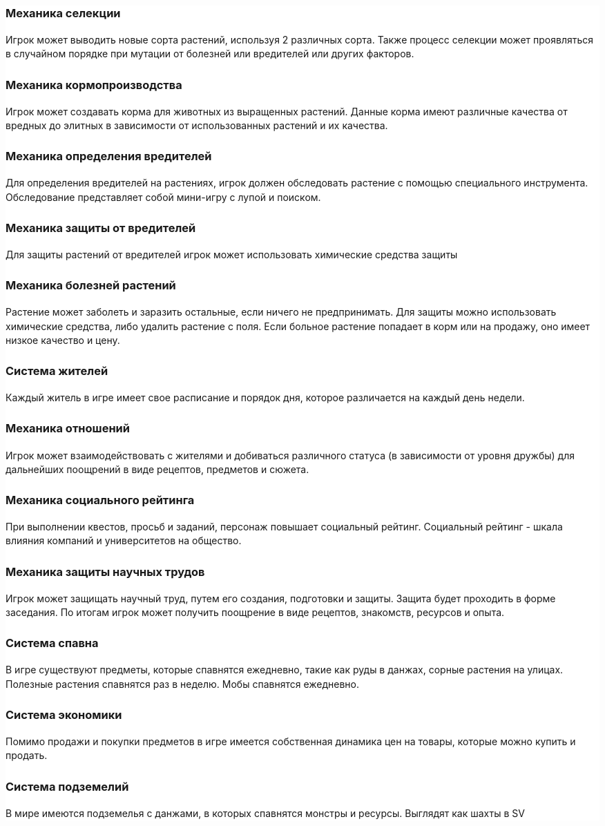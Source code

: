 ### Механика селекции
Игрок может выводить новые сорта растений, используя 2 различных сорта. Также процесс селекции может проявляться в случайном порядке при мутации от болезней или вредителей или других факторов.

### Механика кормопроизводства
Игрок может создавать корма для животных из выращенных растений. Данные корма имеют различные качества от вредных до элитных в зависимости от использованных растений и их качества.

### Механика определения вредителей
Для определения вредителей на растениях, игрок должен обследовать растение с помощью специального инструмента. Обследование представляет собой мини-игру с лупой и поиском.

### Механика защиты от вредителей
Для защиты растений от вредителей игрок может использовать химические средства защиты

### Механика болезней растений
Растение может заболеть и заразить остальные, если ничего не предпринимать. Для защиты можно использовать химические средства, либо удалить растение с поля. Если больное растение попадает в корм или на продажу, оно имеет низкое качество и цену.

### Система жителей
Каждый житель в игре имеет свое расписание и порядок дня, которое различается на каждый день недели.

### Механика отношений
Игрок может взаимодействовать с жителями и добиваться различного статуса (в зависимости от уровня дружбы) для дальнейших поощрений в виде рецептов, предметов и сюжета.

### Механика социального рейтинга
При выполнении квестов, просьб и заданий, персонаж повышает социальный рейтинг. Социальный рейтинг - шкала влияния компаний и университетов на общество. 

### Механика защиты научных трудов
Игрок может защищать научный труд, путем его создания, подготовки и защиты. Защита будет проходить в форме заседания. По итогам игрок может получить поощрение в виде рецептов, знакомств, ресурсов и опыта.

### Система спавна
В игре существуют предметы, которые спавнятся ежедневно, такие как руды в данжах, сорные растения на улицах. Полезные растения спавнятся раз в неделю. Мобы спавнятся ежедневно.

### Система экономики

Помимо продажи и покупки предметов в игре имеется собственная динамика цен на товары, которые можно купить и продать.

### Система подземелий

В мире имеются подземелья с данжами, в которых спавнятся монстры и ресурсы. Выглядят как шахты в SV



